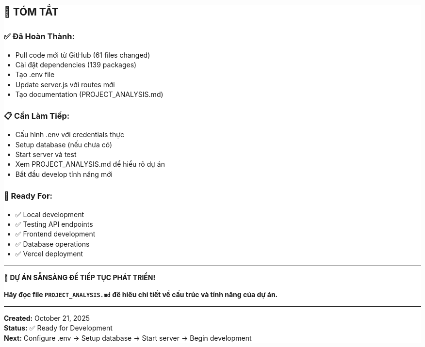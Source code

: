 
## 🎉 TÓM TẮT

### **✅ Đã Hoàn Thành:**
- Pull code mới từ GitHub (61 files changed)
- Cài đặt dependencies (139 packages)
- Tạo .env file
- Update server.js với routes mới
- Tạo documentation (PROJECT_ANALYSIS.md)

### **📋 Cần Làm Tiếp:**
- Cấu hình .env với credentials thực
- Setup database (nếu chưa có)
- Start server và test
- Xem PROJECT_ANALYSIS.md để hiểu rõ dự án
- Bắt đầu develop tính năng mới

### **🎯 Ready For:**
- ✅ Local development
- ✅ Testing API endpoints
- ✅ Frontend development
- ✅ Database operations
- ✅ Vercel deployment

---

**🚀 DỰ ÁN SẴNSÀNG ĐỂ TIẾP TỤC PHÁT TRIỂN!**

**Hãy đọc file `PROJECT_ANALYSIS.md` để hiểu chi tiết về cấu trúc và tính năng của dự án.**

---

**Created:** October 21, 2025  
**Status:** ✅ Ready for Development  
**Next:** Configure .env → Setup database → Start server → Begin development
